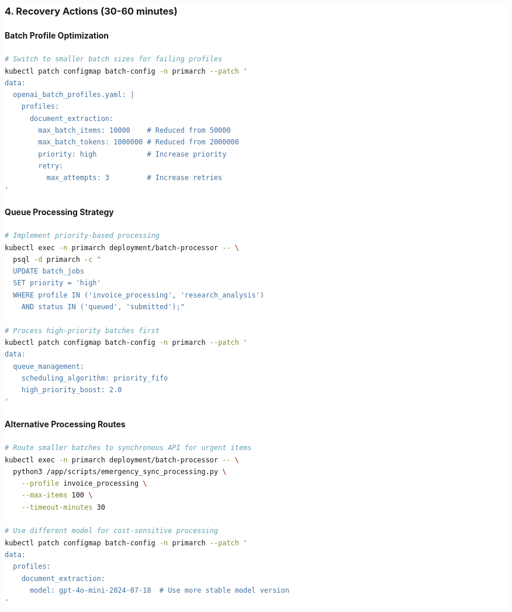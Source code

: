 ### 4. Recovery Actions (30-60 minutes)

#### Batch Profile Optimization
```bash
# Switch to smaller batch sizes for failing profiles
kubectl patch configmap batch-config -n primarch --patch '
data:
  openai_batch_profiles.yaml: |
    profiles:
      document_extraction:
        max_batch_items: 10000    # Reduced from 50000
        max_batch_tokens: 1000000 # Reduced from 2000000
        priority: high            # Increase priority
        retry:
          max_attempts: 3         # Increase retries
'
```

#### Queue Processing Strategy
```bash
# Implement priority-based processing
kubectl exec -n primarch deployment/batch-processor -- \
  psql -d primarch -c "
  UPDATE batch_jobs 
  SET priority = 'high' 
  WHERE profile IN ('invoice_processing', 'research_analysis')
    AND status IN ('queued', 'submitted');"

# Process high-priority batches first
kubectl patch configmap batch-config -n primarch --patch '
data:
  queue_management:
    scheduling_algorithm: priority_fifo
    high_priority_boost: 2.0
'
```

#### Alternative Processing Routes
```bash
# Route smaller batches to synchronous API for urgent items
kubectl exec -n primarch deployment/batch-processor -- \
  python3 /app/scripts/emergency_sync_processing.py \
    --profile invoice_processing \
    --max-items 100 \
    --timeout-minutes 30

# Use different model for cost-sensitive processing
kubectl patch configmap batch-config -n primarch --patch '
data:
  profiles:
    document_extraction:
      model: gpt-4o-mini-2024-07-18  # Use more stable model version
'
```
